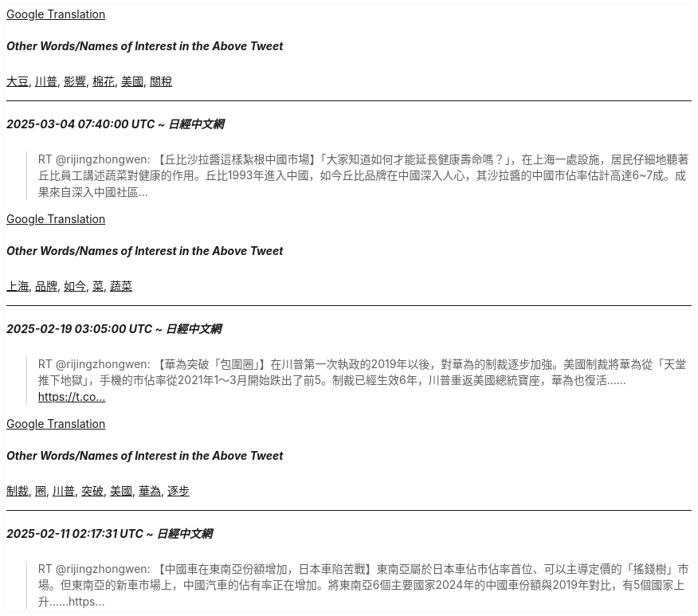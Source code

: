 [Google Translation](https://translate.google.com/?hi=en&tab=TT&sl=zh-CN&tl=en&op=translate&text=RT+%40rijingzhongwen%3A+%E3%80%90%E4%B8%AD%E5%9C%8B%E5%B0%8D%E7%BE%8E%E5%9C%8B%E5%A0%B1%E5%BE%A9%E6%80%A7%E9%97%9C%E7%A8%85%E6%89%93%E6%93%8A%E5%B7%9D%E6%99%AE%E7%A5%A8%E5%80%89%E3%80%91%E6%A3%89%E8%8A%B1%E5%83%B9%E6%A0%BC%E4%B8%80%E5%BA%A6%E8%B7%8C%E8%87%B3%E6%AF%8F%E7%A3%8562.54%E7%BE%8E%E5%88%86%EF%BC%8C%E8%99%95%E6%96%BC2020%E5%B9%B48%E6%9C%88%E4%BB%A5%E4%BE%86%E7%9A%84%E4%BD%8E%E4%BD%8D%E3%80%82%E5%A4%A7%E8%B1%86%E4%B9%9F%E4%B8%80%E5%BA%A6%E8%B7%8C%E8%87%B3%E5%85%A9%E5%80%8B%E6%9C%88%E4%BE%86%E7%9A%84%E4%BD%8E%E9%BB%9E%E3%80%82%E7%94%B1%E6%96%BC%E6%AD%A4%E6%AC%A1%E7%9A%84%E5%A0%B1%E5%BE%A9%E6%80%A7%E9%97%9C%E7%A8%85%EF%BC%8C%E7%BE%8E%E5%9C%8B%E8%BE%B2%E7%94%A3%E5%93%81%E7%9A%84%E7%AB%B6%E7%88%AD%E5%8A%9B%E5%B0%87%E8%A2%AB%E5%89%8A%E5%BC%B1%EF%BC%8C%E5%8F%AF%E8%83%BD%E9%80%B2%E4%B8%80%E6%AD%A5%E5%96%AA%E5%A4%B1%E5%B8%82%E4%BD%94%E7%8E%87%E3%80%82%E5%B0%8D%E7%BE%8E%E5%9C%8B%E8%BE%B2%E7%94%A3%E5%93%81%E5%8A%A0%E5%BE%B5%E9%97%9C%E7%A8%85%E4%B9%9F%E6%9C%83%E5%BD%B1%E9%9F%BF%E5%88%B0%E4%B8%AD%E5%9C%8B%E2%80%A6)
##### Other Words/Names of Interest in the Above Tweet
[大豆](大豆.md), [川普](川普.md), [影響](影響.md), [棉花](棉花.md), [美國](美國.md), [關稅](關稅.md)
___
##### 2025-03-04 07:40:00 UTC ~ 日經中文網
> RT @rijingzhongwen: 【丘比沙拉醬這樣紮根中國市場】「大家知道如何才能延長健康壽命嗎？」，在上海一處設施，居民仔細地聽著丘比員工講述蔬菜對健康的作用。丘比1993年進入中國，如今丘比品牌在中國深入人心，其沙拉醬的中國市佔率估計高達6~7成。成果來自深入中國社區…

[Google Translation](https://translate.google.com/?hi=en&tab=TT&sl=zh-CN&tl=en&op=translate&text=RT+%40rijingzhongwen%3A+%E3%80%90%E4%B8%98%E6%AF%94%E6%B2%99%E6%8B%89%E9%86%AC%E9%80%99%E6%A8%A3%E7%B4%AE%E6%A0%B9%E4%B8%AD%E5%9C%8B%E5%B8%82%E5%A0%B4%E3%80%91%E3%80%8C%E5%A4%A7%E5%AE%B6%E7%9F%A5%E9%81%93%E5%A6%82%E4%BD%95%E6%89%8D%E8%83%BD%E5%BB%B6%E9%95%B7%E5%81%A5%E5%BA%B7%E5%A3%BD%E5%91%BD%E5%97%8E%EF%BC%9F%E3%80%8D%EF%BC%8C%E5%9C%A8%E4%B8%8A%E6%B5%B7%E4%B8%80%E8%99%95%E8%A8%AD%E6%96%BD%EF%BC%8C%E5%B1%85%E6%B0%91%E4%BB%94%E7%B4%B0%E5%9C%B0%E8%81%BD%E8%91%97%E4%B8%98%E6%AF%94%E5%93%A1%E5%B7%A5%E8%AC%9B%E8%BF%B0%E8%94%AC%E8%8F%9C%E5%B0%8D%E5%81%A5%E5%BA%B7%E7%9A%84%E4%BD%9C%E7%94%A8%E3%80%82%E4%B8%98%E6%AF%941993%E5%B9%B4%E9%80%B2%E5%85%A5%E4%B8%AD%E5%9C%8B%EF%BC%8C%E5%A6%82%E4%BB%8A%E4%B8%98%E6%AF%94%E5%93%81%E7%89%8C%E5%9C%A8%E4%B8%AD%E5%9C%8B%E6%B7%B1%E5%85%A5%E4%BA%BA%E5%BF%83%EF%BC%8C%E5%85%B6%E6%B2%99%E6%8B%89%E9%86%AC%E7%9A%84%E4%B8%AD%E5%9C%8B%E5%B8%82%E4%BD%94%E7%8E%87%E4%BC%B0%E8%A8%88%E9%AB%98%E9%81%946~7%E6%88%90%E3%80%82%E6%88%90%E6%9E%9C%E4%BE%86%E8%87%AA%E6%B7%B1%E5%85%A5%E4%B8%AD%E5%9C%8B%E7%A4%BE%E5%8D%80%E2%80%A6)
##### Other Words/Names of Interest in the Above Tweet
[上海](上海.md), [品牌](品牌.md), [如今](如今.md), [菜](菜.md), [蔬菜](蔬菜.md)
___
##### 2025-02-19 03:05:00 UTC ~ 日經中文網
> RT @rijingzhongwen: 【華為突破「包圍圈」】在川普第一次執政的2019年以後，對華為的制裁逐步加強。美國制裁將華為從「天堂推下地獄」，手機的市佔率從2021年1～3月開始跌出了前5。制裁已經生效6年，川普重返美國總統寶座，華為也復活……https://t.co…

[Google Translation](https://translate.google.com/?hi=en&tab=TT&sl=zh-CN&tl=en&op=translate&text=RT+%40rijingzhongwen%3A+%E3%80%90%E8%8F%AF%E7%82%BA%E7%AA%81%E7%A0%B4%E3%80%8C%E5%8C%85%E5%9C%8D%E5%9C%88%E3%80%8D%E3%80%91%E5%9C%A8%E5%B7%9D%E6%99%AE%E7%AC%AC%E4%B8%80%E6%AC%A1%E5%9F%B7%E6%94%BF%E7%9A%842019%E5%B9%B4%E4%BB%A5%E5%BE%8C%EF%BC%8C%E5%B0%8D%E8%8F%AF%E7%82%BA%E7%9A%84%E5%88%B6%E8%A3%81%E9%80%90%E6%AD%A5%E5%8A%A0%E5%BC%B7%E3%80%82%E7%BE%8E%E5%9C%8B%E5%88%B6%E8%A3%81%E5%B0%87%E8%8F%AF%E7%82%BA%E5%BE%9E%E3%80%8C%E5%A4%A9%E5%A0%82%E6%8E%A8%E4%B8%8B%E5%9C%B0%E7%8D%84%E3%80%8D%EF%BC%8C%E6%89%8B%E6%A9%9F%E7%9A%84%E5%B8%82%E4%BD%94%E7%8E%87%E5%BE%9E2021%E5%B9%B41%EF%BD%9E3%E6%9C%88%E9%96%8B%E5%A7%8B%E8%B7%8C%E5%87%BA%E4%BA%86%E5%89%8D5%E3%80%82%E5%88%B6%E8%A3%81%E5%B7%B2%E7%B6%93%E7%94%9F%E6%95%886%E5%B9%B4%EF%BC%8C%E5%B7%9D%E6%99%AE%E9%87%8D%E8%BF%94%E7%BE%8E%E5%9C%8B%E7%B8%BD%E7%B5%B1%E5%AF%B6%E5%BA%A7%EF%BC%8C%E8%8F%AF%E7%82%BA%E4%B9%9F%E5%BE%A9%E6%B4%BB%E2%80%A6%E2%80%A6https%3A%2F%2Ft.co%E2%80%A6)
##### Other Words/Names of Interest in the Above Tweet
[制裁](制裁.md), [圈](圈.md), [川普](川普.md), [突破](突破.md), [美國](美國.md), [華為](華為.md), [逐步](逐步.md)
___
##### 2025-02-11 02:17:31 UTC ~ 日經中文網
> RT @rijingzhongwen: 【中國車在東南亞份額增加，日本車陷苦戰】東南亞屬於日本車佔市佔率首位、可以主導定價的「搖錢樹」市場。但東南亞的新車市場上，中國汽車的佔有率正在增加。將東南亞6個主要國家2024年的中國車份額與2019年對比，有5個國家上升……https…

